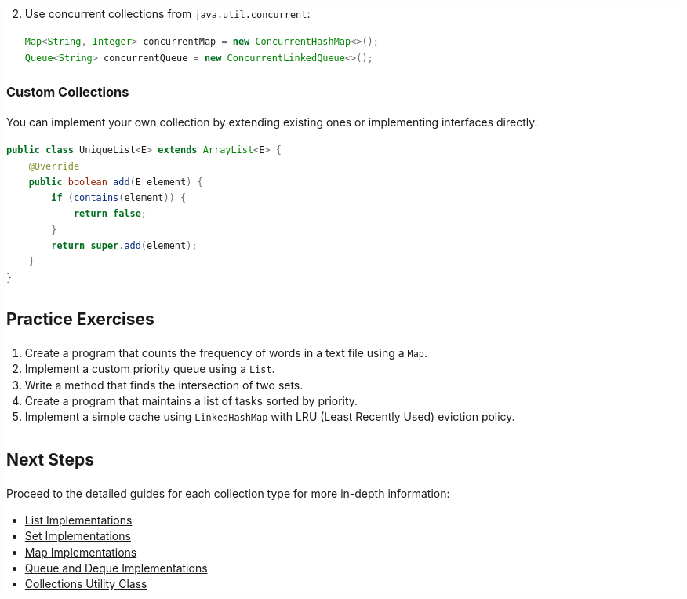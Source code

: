 2. Use concurrent collections from `java.util.concurrent`:
   ```java
   Map<String, Integer> concurrentMap = new ConcurrentHashMap<>();
   Queue<String> concurrentQueue = new ConcurrentLinkedQueue<>();
   ```

### Custom Collections

You can implement your own collection by extending existing ones or implementing interfaces directly.

```java
public class UniqueList<E> extends ArrayList<E> {
    @Override
    public boolean add(E element) {
        if (contains(element)) {
            return false;
        }
        return super.add(element);
    }
}
```

## Practice Exercises

1. Create a program that counts the frequency of words in a text file using a `Map`.
2. Implement a custom priority queue using a `List`.
3. Write a method that finds the intersection of two sets.
4. Create a program that maintains a list of tasks sorted by priority.
5. Implement a simple cache using `LinkedHashMap` with LRU (Least Recently Used) eviction policy.

## Next Steps

Proceed to the detailed guides for each collection type for more in-depth information:

- [List Implementations](list-implementations.md)
- [Set Implementations](set-implementations.md)
- [Map Implementations](map-implementations.md)
- [Queue and Deque Implementations](queue-implementations.md)
- [Collections Utility Class](collections-utility.md)